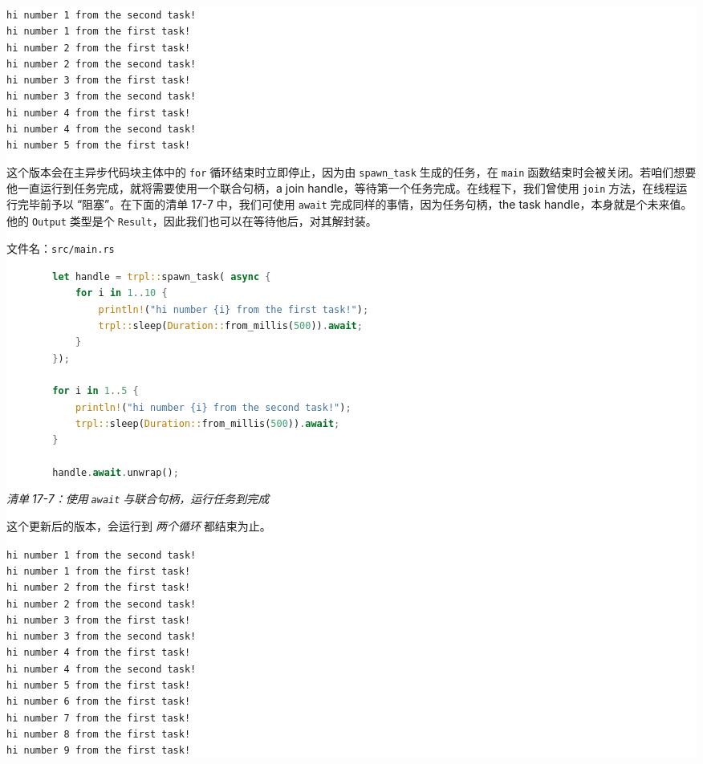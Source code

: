 
```console
hi number 1 from the second task!
hi number 1 from the first task!
hi number 2 from the first task!
hi number 2 from the second task!
hi number 3 from the first task!
hi number 3 from the second task!
hi number 4 from the first task!
hi number 4 from the second task!
hi number 5 from the first task!
```


这个版本会在主异步代码块主体中的 `for` 循环结束时立即停止，因为由 `spawn_task` 生成的任务，在 `main` 函数结束时会被关闭。若咱们想要他一直运行到任务完成，就将需要使用一个联合句柄，a join handle，等待第一个任务完成。在线程下，我们曾使用 `join` 方法，在线程运行完毕前予以 “阻塞”。在下面的清单 17-7 中，我们可使用 `await` 完成同样的事情，因为任务句柄，the task handle，本身就是个未来值。他的 `Output` 类型是个 `Result`，因此我们也可以在等待他后，对其解封装。


文件名：`src/main.rs`


```rust
        let handle = trpl::spawn_task( async {
            for i in 1..10 {
                println!("hi number {i} from the first task!");
                trpl::sleep(Duration::from_millis(500)).await;
            }
        });

        for i in 1..5 {
            println!("hi number {i} from the second task!");
            trpl::sleep(Duration::from_millis(500)).await;
        }

        handle.await.unwrap();
```

*清单 17-7：使用 `await` 与联合句柄，运行任务到完成*


这个更新后的版本，会运行到 *两个循环* 都结束为止。


```console
hi number 1 from the second task!
hi number 1 from the first task!
hi number 2 from the first task!
hi number 2 from the second task!
hi number 3 from the first task!
hi number 3 from the second task!
hi number 4 from the first task!
hi number 4 from the second task!
hi number 5 from the first task!
hi number 6 from the first task!
hi number 7 from the first task!
hi number 8 from the first task!
hi number 9 from the first task!
```
